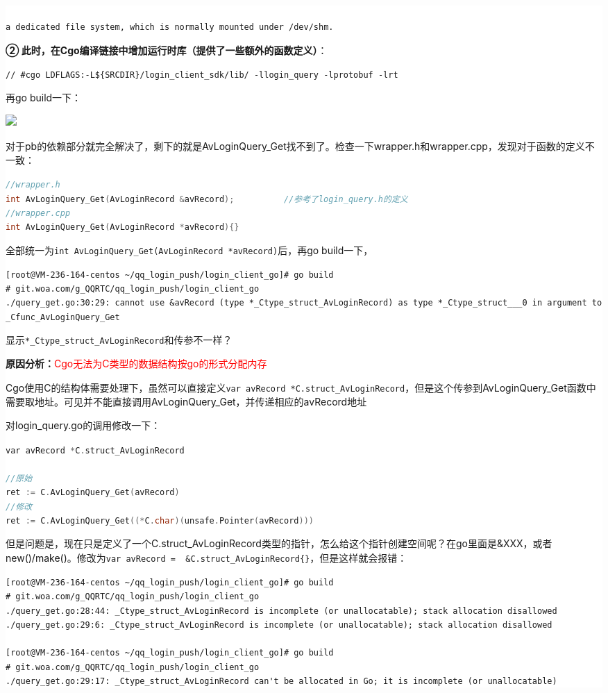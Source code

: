 ```

a dedicated file system, which is normally mounted under /dev/shm.
```

**② 此时，在Cgo编译链接中增加运行时库（提供了一些额外的函数定义）**：

```
// #cgo LDFLAGS:-L${SRCDIR}/login_client_sdk/lib/ -llogin_query -lprotobuf -lrt
```

再go build一下：

![](https://raw.githubusercontent.com/BBQldf/PicGotest/master/20220801132953.png)

对于pb的依赖部分就完全解决了，剩下的就是AvLoginQuery_Get找不到了。检查一下wrapper.h和wrapper.cpp，发现对于函数的定义不一致：

```c++
//wrapper.h
int AvLoginQuery_Get(AvLoginRecord &avRecord);			//参考了login_query.h的定义
//wrapper.cpp
int AvLoginQuery_Get(AvLoginRecord *avRecord){}
```

全部统一为`int AvLoginQuery_Get(AvLoginRecord *avRecord)`后，再go build一下，

```shell
[root@VM-236-164-centos ~/qq_login_push/login_client_go]# go build
# git.woa.com/g_QQRTC/qq_login_push/login_client_go
./query_get.go:30:29: cannot use &avRecord (type *_Ctype_struct_AvLoginRecord) as type *_Ctype_struct___0 in argument to _Cfunc_AvLoginQuery_Get
```

显示`*_Ctype_struct_AvLoginRecord`和传参不一样？

**原因分析：**<font color='red'>Cgo无法为C类型的数据结构按go的形式分配内存</font>

Cgo使用C的结构体需要处理下，虽然可以直接定义`var avRecord *C.struct_AvLoginRecord`，但是这个传参到AvLoginQuery_Get函数中需要取地址。可见并不能直接调用AvLoginQuery_Get，并传递相应的avRecord地址

对login_query.go的调用修改一下：

```c++
var avRecord *C.struct_AvLoginRecord
    
//原始
ret := C.AvLoginQuery_Get(avRecord)
//修改
ret := C.AvLoginQuery_Get((*C.char)(unsafe.Pointer(avRecord)))
```

但是问题是，现在只是定义了一个C.struct_AvLoginRecord类型的指针，怎么给这个指针创建空间呢？在go里面是&XXX，或者new()/make()。修改为`var avRecord =  &C.struct_AvLoginRecord{}`，但是这样就会报错：

```shell
[root@VM-236-164-centos ~/qq_login_push/login_client_go]# go build
# git.woa.com/g_QQRTC/qq_login_push/login_client_go
./query_get.go:28:44: _Ctype_struct_AvLoginRecord is incomplete (or unallocatable); stack allocation disallowed
./query_get.go:29:6: _Ctype_struct_AvLoginRecord is incomplete (or unallocatable); stack allocation disallowed

[root@VM-236-164-centos ~/qq_login_push/login_client_go]# go build
# git.woa.com/g_QQRTC/qq_login_push/login_client_go
./query_get.go:29:17: _Ctype_struct_AvLoginRecord can't be allocated in Go; it is incomplete (or unallocatable)
```
